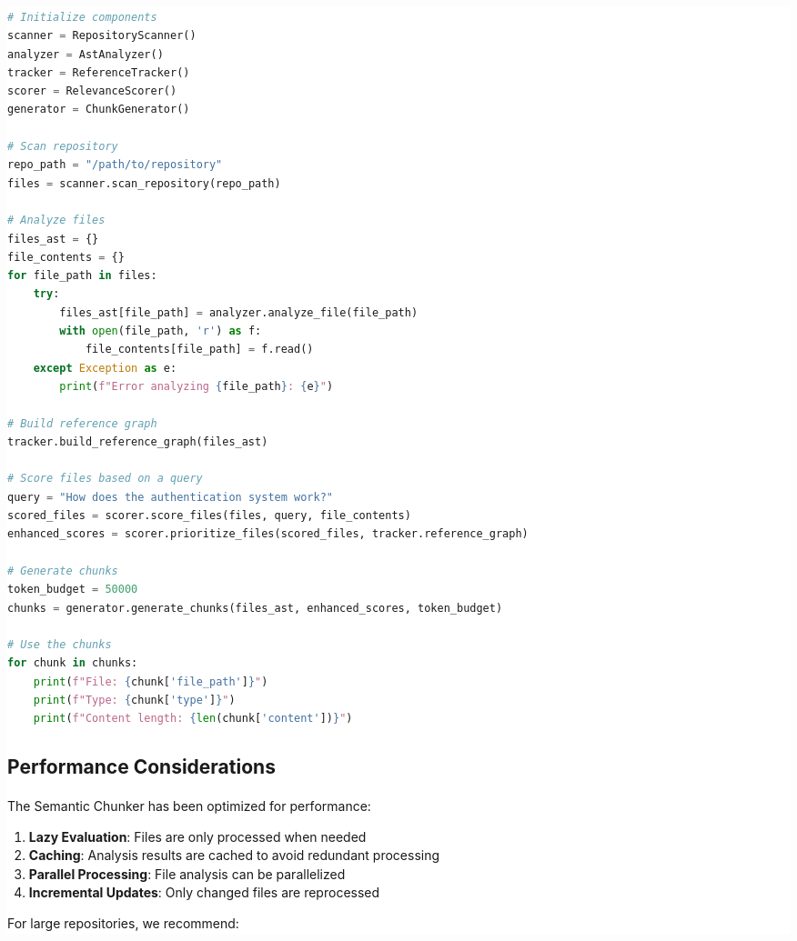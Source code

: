 ```python
# Initialize components
scanner = RepositoryScanner()
analyzer = AstAnalyzer()
tracker = ReferenceTracker()
scorer = RelevanceScorer()
generator = ChunkGenerator()

# Scan repository
repo_path = "/path/to/repository"
files = scanner.scan_repository(repo_path)

# Analyze files
files_ast = {}
file_contents = {}
for file_path in files:
    try:
        files_ast[file_path] = analyzer.analyze_file(file_path)
        with open(file_path, 'r') as f:
            file_contents[file_path] = f.read()
    except Exception as e:
        print(f"Error analyzing {file_path}: {e}")

# Build reference graph
tracker.build_reference_graph(files_ast)

# Score files based on a query
query = "How does the authentication system work?"
scored_files = scorer.score_files(files, query, file_contents)
enhanced_scores = scorer.prioritize_files(scored_files, tracker.reference_graph)

# Generate chunks
token_budget = 50000
chunks = generator.generate_chunks(files_ast, enhanced_scores, token_budget)

# Use the chunks
for chunk in chunks:
    print(f"File: {chunk['file_path']}")
    print(f"Type: {chunk['type']}")
    print(f"Content length: {len(chunk['content'])}")
```

## Performance Considerations

The Semantic Chunker has been optimized for performance:

1. **Lazy Evaluation**: Files are only processed when needed
2. **Caching**: Analysis results are cached to avoid redundant processing
3. **Parallel Processing**: File analysis can be parallelized
4. **Incremental Updates**: Only changed files are reprocessed

For large repositories, we recommend:
